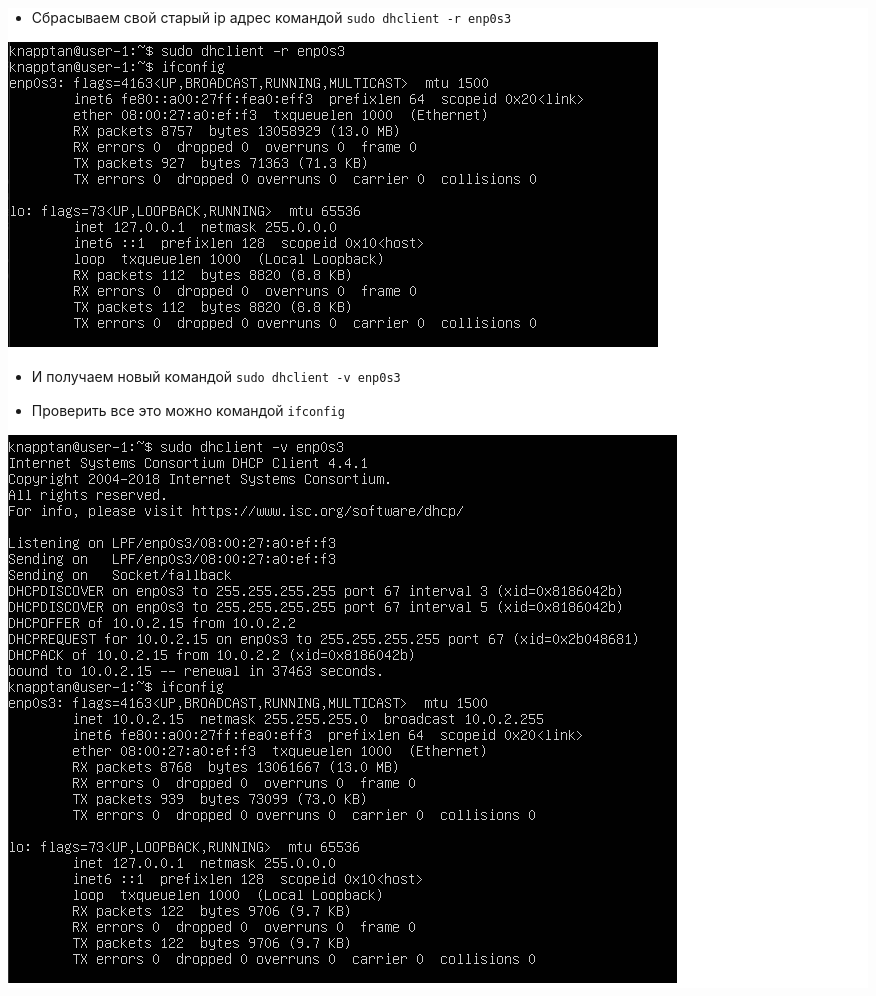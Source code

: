 -  Сбрасываем свой старый ip адрес командой `sudo dhclient -r enp0s3`

![linux_wer](src/images/s_10.png) 

- И получаем новый командой `sudo dhclient -v enp0s3`

- Проверить все это можно командой `ifconfig`

![linux_wer](src/images/s_11.png) 
